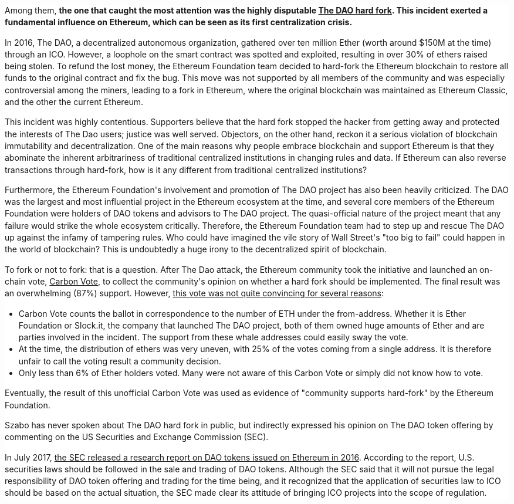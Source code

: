 Among them, **the one that caught the most attention was the highly disputable [The DAO hard fork](https://blog.ethereum.org/2016/07/20/hard-fork-completed/). This incident exerted a fundamental influence on Ethereum, which can be seen as its first centralization crisis.**

In 2016, The DAO, a decentralized autonomous organization, gathered over ten million Ether (worth around $150M at the time) through an ICO. However, a loophole on the smart contract was spotted and exploited, resulting in over 30% of ethers raised being stolen. To refund the lost money, the Ethereum Foundation team decided to hard-fork the Ethereum blockchain to restore all funds to the original contract and fix the bug. This move was not supported by all members of the community and was especially controversial among the miners, leading to a fork in Ethereum, where the original blockchain was maintained as Ethereum Classic, and the other the current Ethereum.

This incident was highly contentious. Supporters believe that the hard fork stopped the hacker from getting away and protected the interests of The Dao users; justice was well served. Objectors, on the other hand, reckon it a serious violation of blockchain immutability and decentralization. One of the main reasons why people embrace blockchain and support Ethereum is that they abominate the inherent arbitrariness of traditional centralized institutions in changing rules and data. If Ethereum can also reverse transactions through hard-fork, how is it any different from traditional centralized institutions?

Furthermore, the Ethereum Foundation's involvement and promotion of The DAO project has also been heavily criticized. The DAO was the largest and most influential project in the Ethereum ecosystem at the time, and several core members of the Ethereum Foundation were holders of DAO tokens and advisors to The DAO project. The quasi-official nature of the project meant that any failure would strike the whole ecosystem critically. Therefore, the Ethereum Foundation team had to step up and rescue The DAO up against the infamy of tampering rules. Who could have imagined the vile story of Wall Street's "too big to fail" could happen in the world of blockchain? This is undoubtedly a huge irony to the decentralized spirit of blockchain.

To fork or not to fork: that is a question. After The Dao attack, the Ethereum community took the initiative and launched an on-chain vote, [Carbon Vote](http://v1.carbonvote.com/), to collect the community's opinion on whether a hard fork should be implemented. The final result was an overwhelming (87%) support. However, [this vote was not quite convincing for several reasons](https://medium.com/coinmonks/the-dao-is-history-or-is-it-47a6f457338a):

- Carbon Vote counts the ballot in correspondence to the number of ETH under the from-address. Whether it is Ether Foundation or Slock.it, the company that launched The DAO project, both of them owned huge amounts of Ether and are parties involved in the incident. The support from these whale addresses could easily sway the vote.
- At the time, the distribution of ethers was very uneven, with 25% of the votes coming from a single address. It is therefore unfair to call the voting result a community decision.
- Only less than 6% of Ether holders voted. Many were not aware of this Carbon Vote or simply did not know how to vote.

Eventually, the result of this unofficial Carbon Vote was used as evidence of "community supports hard-fork" by the Ethereum Foundation.

Szabo has never spoken about The DAO hard fork in public, but indirectly expressed his opinion on The DAO token offering by commenting on the US Securities and Exchange Commission (SEC).

In July 2017, [the SEC released a research report on DAO tokens issued on Ethereum in 2016](https://www.sec.gov/news/press-release/2017-131). According to the report, U.S. securities laws should be followed in the sale and trading of DAO tokens. Although the SEC said that it will not pursue the legal responsibility of DAO token offering and trading for the time being, and it recognized that the application of securities law to ICO should be based on the actual situation, the SEC made clear its attitude of bringing ICO projects into the scope of regulation.
